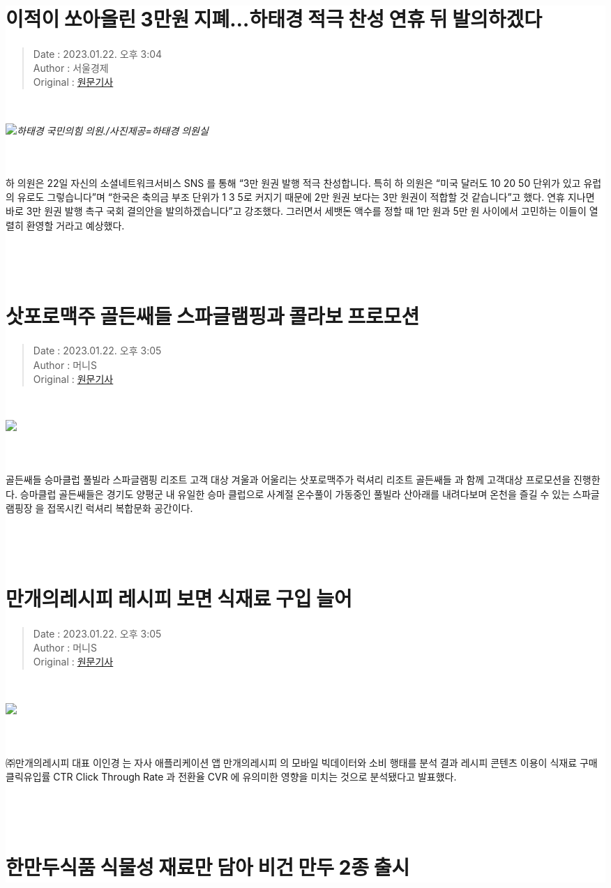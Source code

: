   
# 이적이 쏘아올린 3만원 지폐…하태경 적극 찬성 연휴 뒤 발의하겠다  
  
> Date : 2023.01.22. 오후 3:04  
> Author : 서울경제  
> Original : [원문기사](https://n.news.naver.com/mnews/article/011/0004147823?sid=101)  
<br/>  
  
<img src="https://imgnews.pstatic.net/image/011/2023/01/22/0004147823_001_20230122150401050.jpg?type=w647" id="img1"></img><em class="img_desc">하태경 국민의힘 의원./사진제공=하태경 의원실</em>  
<br/><br/>  
  
하 의원은 22일 자신의 소셜네트워크서비스 SNS 를 통해 “3만 원권 발행 적극 찬성합니다.
특히 하 의원은 “미국 달러도 10 20 50 단위가 있고 유럽의 유로도 그렇습니다”며 “한국은 축의금 부조 단위가 1 3 5로 커지기 때문에 2만 원권 보다는 3만 원권이 적합할 것 같습니다”고 했다.
연휴 지나면 바로 3만 원권 발행 촉구 국회 결의안을 발의하겠습니다”고 강조했다.
그러면서 세뱃돈 액수를 정할 때 1만 원과 5만 원 사이에서 고민하는 이들이 열렬히 환영할 거라고 예상했다.  
<br/><br/><br/>  

  
# 삿포로맥주 골든쌔들 스파글램핑과 콜라보 프로모션  
  
> Date : 2023.01.22. 오후 3:05  
> Author : 머니S  
> Original : [원문기사](https://n.news.naver.com/mnews/article/417/0000888990?sid=101)  
<br/>  
  
<img src="https://imgnews.pstatic.net/image/417/2023/01/22/0000888990_001_20230122150504793.jpg?type=w647" id="img1"></img>  
<br/><br/>  
  
골든쌔들 승마클럽 풀빌라 스파글램핑 리조트 고객 대상 겨울과 어울리는 삿포로맥주가 럭셔리 리조트 골든쌔들 과 함께 고객대상 프로모션을 진행한다.
승마클럽 골든쌔들은 경기도 양평군 내 유일한 승마 클럽으로 사계절 온수풀이 가동중인 풀빌라 산아래를 내려다보며 온천을 즐길 수 있는 스파글램핑장 을 접목시킨 럭셔리 복합문화 공간이다.  
<br/><br/><br/>  

  
# 만개의레시피 레시피 보면 식재료 구입 늘어  
  
> Date : 2023.01.22. 오후 3:05  
> Author : 머니S  
> Original : [원문기사](https://n.news.naver.com/mnews/article/417/0000888989?sid=101)  
<br/>  
  
<img src="https://imgnews.pstatic.net/image/417/2023/01/22/0000888989_001_20230122150503398.jpg?type=w647" id="img1"></img>  
<br/><br/>  
  
㈜만개의레시피 대표 이인경 는 자사 애플리케이션 앱 만개의레시피 의 모바일 빅데이터와 소비 행태를 분석 결과 레시피 콘텐츠 이용이 식재료 구매 클릭유입률 CTR Click Through Rate 과 전환율 CVR 에 유의미한 영향을 미치는 것으로 분석됐다고 발표했다.  
<br/><br/><br/>  

  
# 한만두식품 식물성 재료만 담아 비건 만두 2종 출시  
  